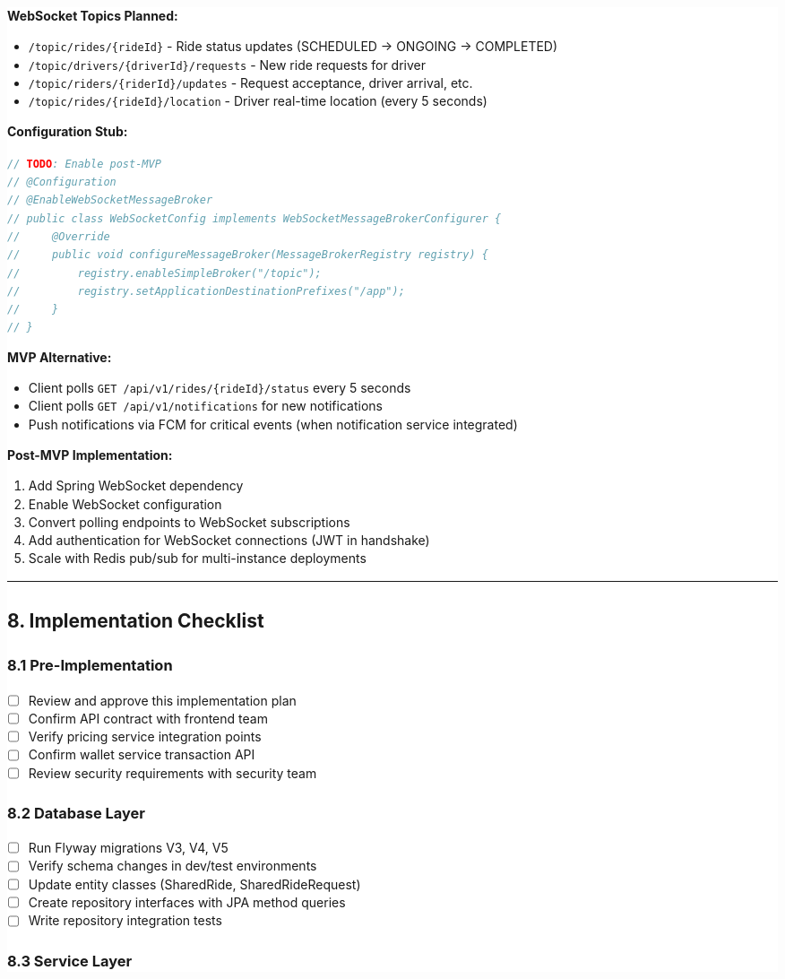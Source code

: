 **WebSocket Topics Planned:**
- `/topic/rides/{rideId}` - Ride status updates (SCHEDULED → ONGOING → COMPLETED)
- `/topic/drivers/{driverId}/requests` - New ride requests for driver
- `/topic/riders/{riderId}/updates` - Request acceptance, driver arrival, etc.
- `/topic/rides/{rideId}/location` - Driver real-time location (every 5 seconds)

**Configuration Stub:**
```java
// TODO: Enable post-MVP
// @Configuration
// @EnableWebSocketMessageBroker
// public class WebSocketConfig implements WebSocketMessageBrokerConfigurer {
//     @Override
//     public void configureMessageBroker(MessageBrokerRegistry registry) {
//         registry.enableSimpleBroker("/topic");
//         registry.setApplicationDestinationPrefixes("/app");
//     }
// }
```

**MVP Alternative:**
- Client polls `GET /api/v1/rides/{rideId}/status` every 5 seconds
- Client polls `GET /api/v1/notifications` for new notifications
- Push notifications via FCM for critical events (when notification service integrated)

**Post-MVP Implementation:**
1. Add Spring WebSocket dependency
2. Enable WebSocket configuration
3. Convert polling endpoints to WebSocket subscriptions
4. Add authentication for WebSocket connections (JWT in handshake)
5. Scale with Redis pub/sub for multi-instance deployments

---

## 8. Implementation Checklist

### 8.1 Pre-Implementation

- [ ] Review and approve this implementation plan
- [ ] Confirm API contract with frontend team
- [ ] Verify pricing service integration points
- [ ] Confirm wallet service transaction API
- [ ] Review security requirements with security team

### 8.2 Database Layer

- [ ] Run Flyway migrations V3, V4, V5
- [ ] Verify schema changes in dev/test environments
- [ ] Update entity classes (SharedRide, SharedRideRequest)
- [ ] Create repository interfaces with JPA method queries
- [ ] Write repository integration tests

### 8.3 Service Layer

